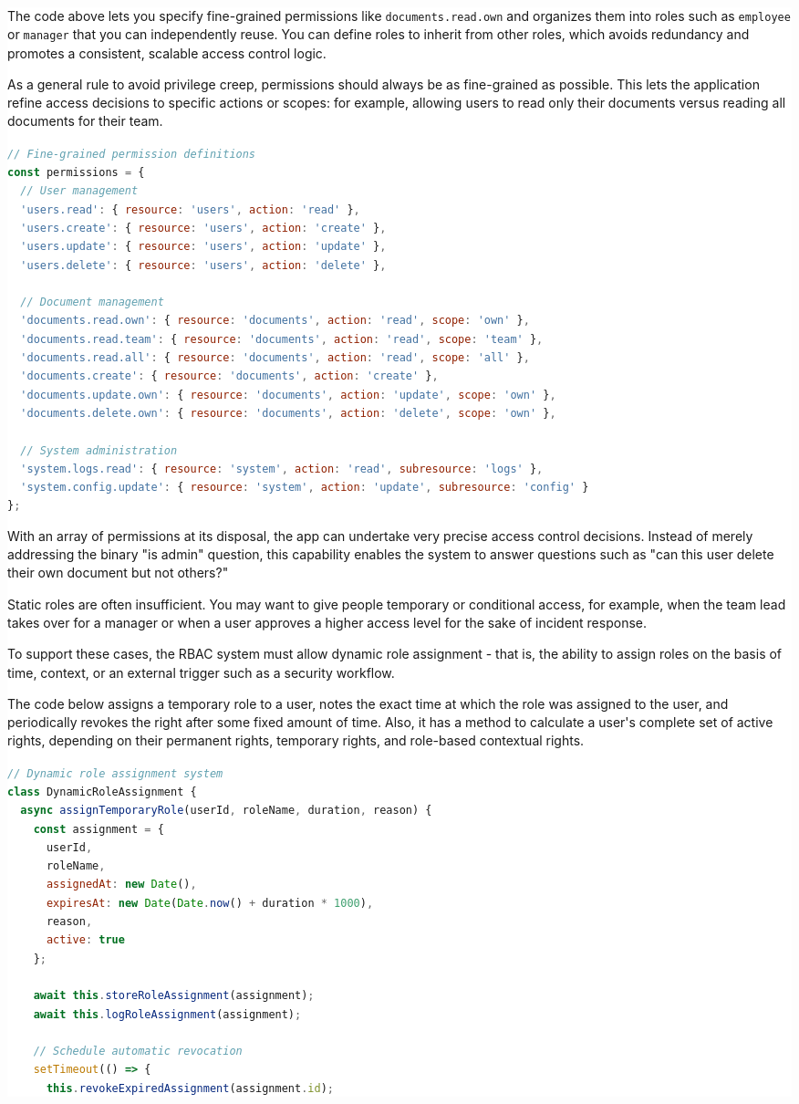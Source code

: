 The code above lets you specify fine-grained permissions like `documents.read.own` and organizes them into roles such as `employee` or `manager` that you can independently reuse. You can define roles to inherit from other roles, which avoids redundancy and promotes a consistent, scalable access control logic.

As a general rule to avoid privilege creep, permissions should always be as fine-grained as possible. This lets the application refine access decisions to specific actions or scopes: for example, allowing users to read only their documents versus reading all documents for their team.

```js
// Fine-grained permission definitions
const permissions = {
  // User management
  'users.read': { resource: 'users', action: 'read' },
  'users.create': { resource: 'users', action: 'create' },
  'users.update': { resource: 'users', action: 'update' },
  'users.delete': { resource: 'users', action: 'delete' },

  // Document management
  'documents.read.own': { resource: 'documents', action: 'read', scope: 'own' },
  'documents.read.team': { resource: 'documents', action: 'read', scope: 'team' },
  'documents.read.all': { resource: 'documents', action: 'read', scope: 'all' },
  'documents.create': { resource: 'documents', action: 'create' },
  'documents.update.own': { resource: 'documents', action: 'update', scope: 'own' },
  'documents.delete.own': { resource: 'documents', action: 'delete', scope: 'own' },

  // System administration
  'system.logs.read': { resource: 'system', action: 'read', subresource: 'logs' },
  'system.config.update': { resource: 'system', action: 'update', subresource: 'config' }
};
```

With an array of permissions at its disposal, the app can undertake very precise access control decisions. Instead of merely addressing the binary "is admin" question, this capability enables the system to answer questions such as "can this user delete their own document but not others?"

Static roles are often insufficient. You may want to give people temporary or conditional access, for example, when the team lead takes over for a manager or when a user approves a higher access level for the sake of incident response.

To support these cases, the RBAC system must allow dynamic role assignment - that is, the ability to assign roles on the basis of time, context, or an external trigger such as a security workflow.

The code below assigns a temporary role to a user, notes the exact time at which the role was assigned to the user, and periodically revokes the right after some fixed amount of time. Also, it has a method to calculate a user's complete set of active rights, depending on their permanent rights, temporary rights, and role-based contextual rights.

```js
// Dynamic role assignment system
class DynamicRoleAssignment {
  async assignTemporaryRole(userId, roleName, duration, reason) {
    const assignment = {
      userId,
      roleName,
      assignedAt: new Date(),
      expiresAt: new Date(Date.now() + duration * 1000),
      reason,
      active: true
    };

    await this.storeRoleAssignment(assignment);
    await this.logRoleAssignment(assignment);

    // Schedule automatic revocation
    setTimeout(() => {
      this.revokeExpiredAssignment(assignment.id);
```
